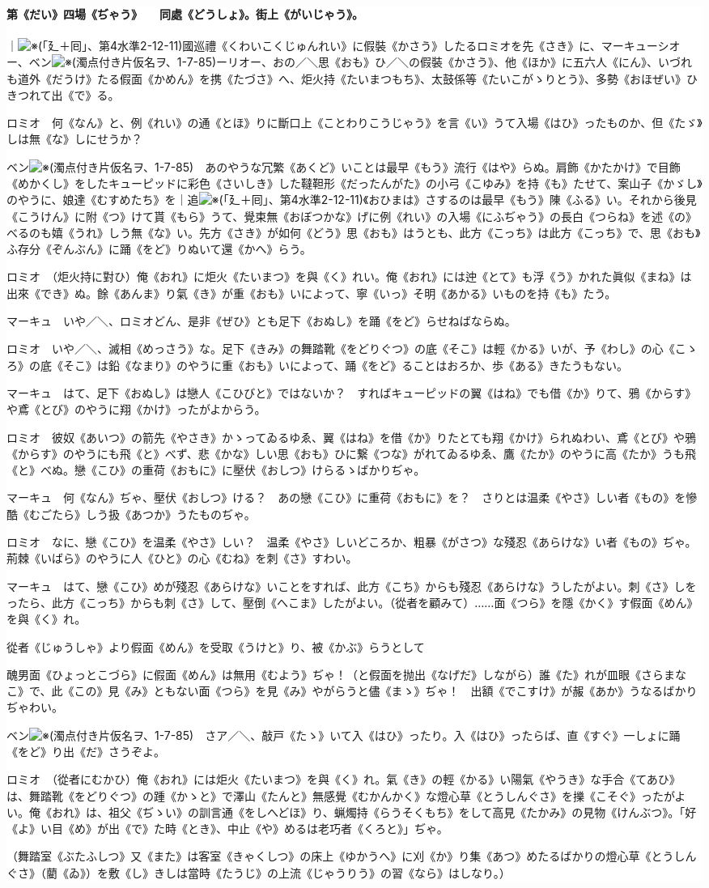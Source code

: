 
#### 第《だい》四場《ぢゃう》　　同處《どうしょ》。街上《がいじゃう》。





｜![※(「廴＋囘」、第4水準2-12-11)](https://www.aozora.gr.jp/cards/000264/files/../../../gaiji/2-12/2-12-11.png)國巡禮《くわいこくじゅんれい》に假裝《かさう》したるロミオを先《さき》に、マーキューシオー、ベン![※(濁点付き片仮名ヲ、1-7-85)](https://www.aozora.gr.jp/cards/000264/files/../../../gaiji/1-07/1-07-85.png)ーリオー、おの／＼思《おも》ひ／＼の假裝《かさう》、他《ほか》に五六人《にん》、いづれも道外《だうけ》たる假面《かめん》を携《たづさ》へ、炬火持《たいまつもち》、太鼓係等《たいこがゝりとう》、多勢《おほぜい》ひきつれて出《で》る。



ロミオ　何《なん》と、例《れい》の通《とほ》りに斷口上《ことわりこうじゃう》を言《い》うて入場《はひ》ったものか、但《たゞ》しは無《な》しにせうか？

ベン![※(濁点付き片仮名ヲ、1-7-85)](https://www.aozora.gr.jp/cards/000264/files/../../../gaiji/1-07/1-07-85.png)　あのやうな冗繁《あくど》いことは最早《もう》流行《はや》らぬ。肩飾《かたかけ》で目飾《めかくし》をしたキューピッドに彩色《さいしき》した韃靼形《だったんがた》の小弓《こゆみ》を持《も》たせて、案山子《かゞし》のやうに、娘達《むすめたち》を｜追![※(「廴＋囘」、第4水準2-12-11)](https://www.aozora.gr.jp/cards/000264/files/../../../gaiji/2-12/2-12-11.png)《おひまは》さするのは最早《もう》陳《ふる》い。それから後見《こうけん》に附《つ》けて貰《もら》うて、覺束無《おぼつかな》げに例《れい》の入場《にふぢゃう》の長白《つらね》を述《の》べるのも嬉《うれ》しう無《な》い。先方《さき》が如何《どう》思《おも》はうとも、此方《こっち》は此方《こっち》で、思《おも》ふ存分《ぞんぶん》に踊《をど》りぬいて還《かへ》らう。

ロミオ　（炬火持に對ひ）俺《おれ》に炬火《たいまつ》を與《く》れい。俺《おれ》には迚《とて》も浮《う》かれた眞似《まね》は出來《でき》ぬ。餘《あんま》り氣《き》が重《おも》いによって、寧《いっ》そ明《あかる》いものを持《も》たう。

マーキュ　いや／＼、ロミオどん、是非《ぜひ》とも足下《おぬし》を踊《をど》らせねばならぬ。

ロミオ　いや／＼、滅相《めっさう》な。足下《きみ》の舞踏靴《をどりぐつ》の底《そこ》は輕《かる》いが、予《わし》の心《こゝろ》の底《そこ》は鉛《なまり》のやうに重《おも》いによって、踊《をど》ることはおろか、歩《ある》きたうもない。

マーキュ　はて、足下《おぬし》は戀人《こひびと》ではないか？　すればキューピッドの翼《はね》でも借《か》りて、鴉《からす》や鳶《とび》のやうに翔《かけ》ったがよからう。

ロミオ　彼奴《あいつ》の箭先《やさき》かゝってゐるゆゑ、翼《はね》を借《か》りたとても翔《かけ》られぬわい、鳶《とび》や鴉《からす》のやうにも飛《と》べず、悲《かな》しい思《おも》ひに繋《つな》がれてゐるゆゑ、鷹《たか》のやうに高《たか》うも飛《と》べぬ。戀《こひ》の重荷《おもに》に壓伏《おしつ》けらるゝばかりぢゃ。

マーキュ　何《なん》ぢゃ、壓伏《おしつ》ける？　あの戀《こひ》に重荷《おもに》を？　さりとは温柔《やさ》しい者《もの》を慘酷《むごたら》しう扱《あつか》うたものぢゃ。

ロミオ　なに、戀《こひ》を温柔《やさ》しい？　温柔《やさ》しいどころか、粗暴《がさつ》な殘忍《あらけな》い者《もの》ぢゃ。荊棘《いばら》のやうに人《ひと》の心《むね》を刺《さ》すわい。

マーキュ　はて、戀《こひ》めが殘忍《あらけな》いことをすれば、此方《こち》からも殘忍《あらけな》うしたがよい。刺《さ》しをったら、此方《こっち》からも刺《さ》して、壓倒《へこま》したがよい。（從者を顧みて）……面《つら》を隱《かく》す假面《めん》を與《く》れ。


從者《じゅうしゃ》より假面《めん》を受取《うけと》り、被《かぶ》らうとして



醜男面《ひょっとこづら》に假面《めん》は無用《むよう》ぢゃ！（と假面を抛出《なげだ》しながら）誰《た》れが皿眼《さらまなこ》で、此《この》見《み》ともない面《つら》を見《み》やがらうと儘《まゝ》ぢゃ！　出額《でこすけ》が赧《あか》うなるばかりぢゃわい。



ベン![※(濁点付き片仮名ヲ、1-7-85)](https://www.aozora.gr.jp/cards/000264/files/../../../gaiji/1-07/1-07-85.png)　さア／＼、敲戸《たゝ》いて入《はひ》ったり。入《はひ》ったらば、直《すぐ》一しょに踊《をど》り出《だ》さうぞよ。

ロミオ　（從者にむかひ）俺《おれ》には炬火《たいまつ》を與《く》れ。氣《き》の輕《かる》い陽氣《やうき》な手合《てあひ》は、舞踏靴《をどりぐつ》の踵《かゝと》で澤山《たんと》無感覺《むかんかく》な燈心草《とうしんぐさ》を擽《こそぐ》ったがよい。俺《おれ》は、祖父《ぢゝい》の訓言通《をしへどほ》り、蝋燭持《らうそくもち》をして高見《たかみ》の見物《けんぶつ》。「好《よ》い目《め》が出《で》た時《とき》、中止《や》めるは老巧者《くろと》」ぢゃ。


（舞踏室《ぶたふしつ》又《また》は客室《きゃくしつ》の床上《ゆかうへ》に刈《か》り集《あつ》めたるばかりの燈心草《とうしんぐさ》（藺《ゐ》）を敷《し》きしは當時《たうじ》の上流《じゃうりう》の習《なら》はしなり。）
